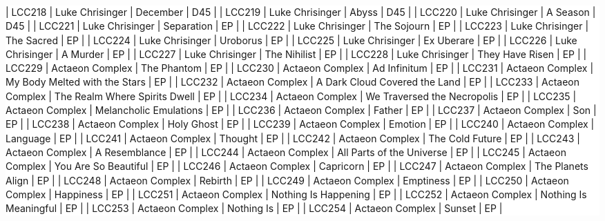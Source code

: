 | LCC218 | Luke Chrisinger                          | December                                                    | D45 |
| LCC219 | Luke Chrisinger                          | Abyss                                                       | D45 |
| LCC220 | Luke Chrisinger                          | A Season                                                    | D45 |
| LCC221 | Luke Chrisinger                          | Separation                                                  | EP  |
| LCC222 | Luke Chrisinger                          | The Sojourn                                                 | EP  |
| LCC223 | Luke Chrisinger                          | The Sacred                                                  | EP  |
| LCC224 | Luke Chrisinger                          | Uroborus                                                    | EP  |
| LCC225 | Luke Chrisinger                          | Ex Uberare                                                  | EP  |
| LCC226 | Luke Chrisinger                          | A Murder                                                    | EP  |
| LCC227 | Luke Chrisinger                          | The Nihilist                                                | EP  |
| LCC228 | Luke Chrisinger                          | They Have Risen                                             | EP  |
| LCC229 | Actaeon Complex                          | The Phantom                                                 | EP  |
| LCC230 | Actaeon Complex                          | Ad Infinitum                                                | EP  |
| LCC231 | Actaeon Complex                          | My Body Melted with the Stars                               | EP  |
| LCC232 | Actaeon Complex                          | A Dark Cloud Covered the Land                               | EP  |
| LCC233 | Actaeon Complex                          | The Realm Where Spirits Dwell                               | EP  |
| LCC234 | Actaeon Complex                          | We Traversed the Necropolis                                 | EP  |
| LCC235 | Actaeon Complex                          | Melancholic Emulations                                      | EP  |
| LCC236 | Actaeon Complex                          | Father                                                      | EP  |
| LCC237 | Actaeon Complex                          | Son                                                         | EP  |
| LCC238 | Actaeon Complex                          | Holy Ghost                                                  | EP  |
| LCC239 | Actaeon Complex                          | Emotion                                                     | EP  |
| LCC240 | Actaeon Complex                          | Language                                                    | EP  |
| LCC241 | Actaeon Complex                          | Thought                                                     | EP  |
| LCC242 | Actaeon Complex                          | The Cold Future                                             | EP  |
| LCC243 | Actaeon Complex                          | A Resemblance                                               | EP  |
| LCC244 | Actaeon Complex                          | All Parts of the Universe                                   | EP  |
| LCC245 | Actaeon Complex                          | You Are So Beautiful                                        | EP  |
| LCC246 | Actaeon Complex                          | Capricorn                                                   | EP  |
| LCC247 | Actaeon Complex                          | The Planets Align                                           | EP  |
| LCC248 | Actaeon Complex                          | Rebirth                                                     | EP  |
| LCC249 | Actaeon Complex                          | Emptiness                                                   | EP  |
| LCC250 | Actaeon Complex                          | Happiness                                                   | EP  |
| LCC251 | Actaeon Complex                          | Nothing Is Happening                                        | EP  |
| LCC252 | Actaeon Complex                          | Nothing Is Meaningful                                       | EP  |
| LCC253 | Actaeon Complex                          | Nothing Is                                                  | EP  |
| LCC254 | Actaeon Complex                          | Sunset                                                      | EP  |